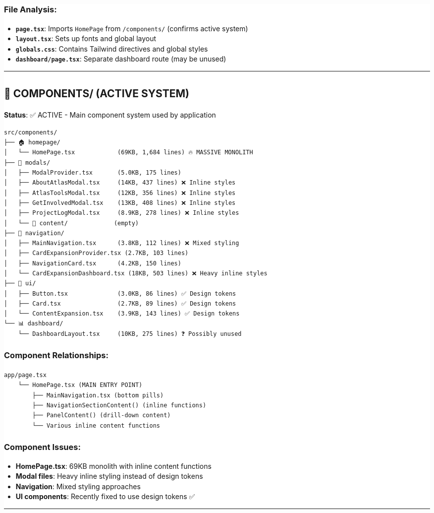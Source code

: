### **File Analysis**:
- **`page.tsx`**: Imports `HomePage` from `/components/` (confirms active system)
- **`layout.tsx`**: Sets up fonts and global layout
- **`globals.css`**: Contains Tailwind directives and global styles
- **`dashboard/page.tsx`**: Separate dashboard route (may be unused)

---

## 🧩 COMPONENTS/ (ACTIVE SYSTEM)

**Status**: ✅ ACTIVE - Main component system used by application

```
src/components/
├── 🏠 homepage/
│   └── HomePage.tsx            (69KB, 1,684 lines) 🔥 MASSIVE MONOLITH
├── 🔧 modals/
│   ├── ModalProvider.tsx       (5.0KB, 175 lines)
│   ├── AboutAtlasModal.tsx     (14KB, 437 lines) ❌ Inline styles
│   ├── AtlasToolsModal.tsx     (12KB, 356 lines) ❌ Inline styles
│   ├── GetInvolvedModal.tsx    (13KB, 408 lines) ❌ Inline styles
│   ├── ProjectLogModal.tsx     (8.9KB, 278 lines) ❌ Inline styles
│   └── 📁 content/             (empty)
├── 🧭 navigation/
│   ├── MainNavigation.tsx      (3.8KB, 112 lines) ❌ Mixed styling
│   ├── CardExpansionProvider.tsx (2.7KB, 103 lines) 
│   ├── NavigationCard.tsx      (4.2KB, 150 lines)
│   └── CardExpansionDashboard.tsx (18KB, 503 lines) ❌ Heavy inline styles
├── 🎨 ui/
│   ├── Button.tsx              (3.0KB, 86 lines) ✅ Design tokens
│   ├── Card.tsx                (2.7KB, 89 lines) ✅ Design tokens
│   └── ContentExpansion.tsx    (3.9KB, 143 lines) ✅ Design tokens
└── 📊 dashboard/
    └── DashboardLayout.tsx     (10KB, 275 lines) ❓ Possibly unused
```

### **Component Relationships**:
```
app/page.tsx 
    └── HomePage.tsx (MAIN ENTRY POINT)
        ├── MainNavigation.tsx (bottom pills)
        ├── NavigationSectionContent() (inline functions)
        ├── PanelContent() (drill-down content)
        └── Various inline content functions
```

### **Component Issues**:
- **HomePage.tsx**: 69KB monolith with inline content functions
- **Modal files**: Heavy inline styling instead of design tokens
- **Navigation**: Mixed styling approaches
- **UI components**: Recently fixed to use design tokens ✅

---